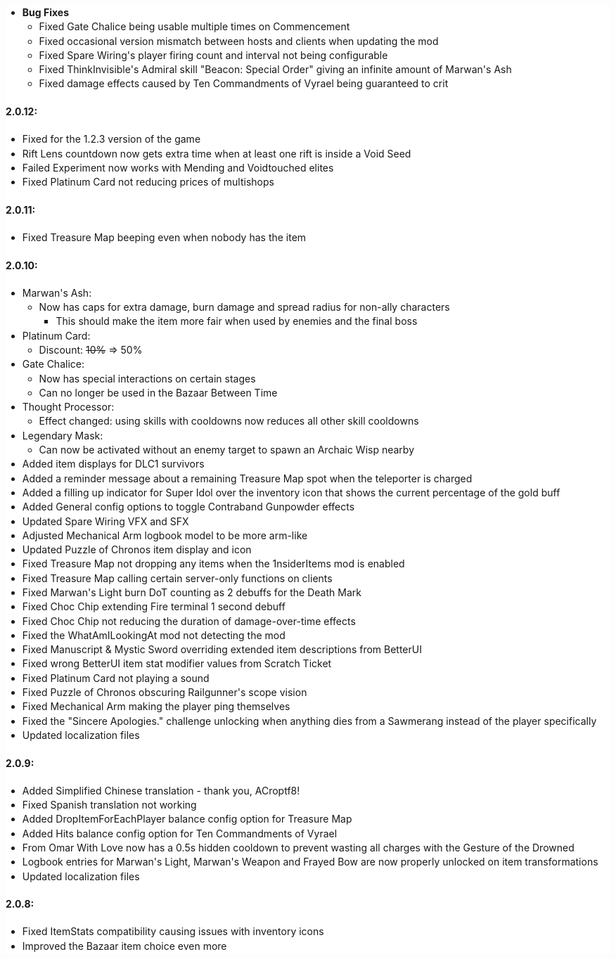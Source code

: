 * **Bug Fixes**
	* Fixed Gate Chalice being usable multiple times on Commencement
	* Fixed occasional version mismatch between hosts and clients when updating the mod
	* Fixed Spare Wiring's player firing count and interval not being configurable
	* Fixed ThinkInvisible's Admiral skill "Beacon: Special Order" giving an infinite amount of Marwan's Ash
	* Fixed damage effects caused by Ten Commandments of Vyrael being guaranteed to crit
#### 2.0.12:
* Fixed for the 1.2.3 version of the game
* Rift Lens countdown now gets extra time when at least one rift is inside a Void Seed
* Failed Experiment now works with Mending and Voidtouched elites
* Fixed Platinum Card not reducing prices of multishops
#### 2.0.11:
* Fixed Treasure Map beeping even when nobody has the item
#### 2.0.10:
* Marwan's Ash:
	* Now has caps for extra damage, burn damage and spread radius for non-ally characters
		* This should make the item more fair when used by enemies and the final boss
* Platinum Card:
	* Discount: ~~10%~~ ⇒ 50%
* Gate Chalice:
	* Now has special interactions on certain stages
	* Can no longer be used in the Bazaar Between Time
* Thought Processor:
	* Effect changed: using skills with cooldowns now reduces all other skill cooldowns
* Legendary Mask:
	* Can now be activated without an enemy target to spawn an Archaic Wisp nearby
* Added item displays for DLC1 survivors
* Added a reminder message about a remaining Treasure Map spot when the teleporter is charged
* Added a filling up indicator for Super Idol over the inventory icon that shows the current percentage of the gold buff
* Added General config options to toggle Contraband Gunpowder effects
* Updated Spare Wiring VFX and SFX
* Adjusted Mechanical Arm logbook model to be more arm-like
* Updated Puzzle of Chronos item display and icon
* Fixed Treasure Map not dropping any items when the 1nsiderItems mod is enabled
* Fixed Treasure Map calling certain server-only functions on clients
* Fixed Marwan's Light burn DoT counting as 2 debuffs for the Death Mark
* Fixed Choc Chip extending Fire terminal 1 second debuff
* Fixed Choc Chip not reducing the duration of damage-over-time effects
* Fixed the WhatAmILookingAt mod not detecting the mod
* Fixed Manuscript & Mystic Sword overriding extended item descriptions from BetterUI
* Fixed wrong BetterUI item stat modifier values from Scratch Ticket
* Fixed Platinum Card not playing a sound
* Fixed Puzzle of Chronos obscuring Railgunner's scope vision
* Fixed Mechanical Arm making the player ping themselves
* Fixed the "Sincere Apologies." challenge unlocking when anything dies from a Sawmerang instead of the player specifically
* Updated localization files
#### 2.0.9:
* Added Simplified Chinese translation - thank you, ACroptf8!
* Fixed Spanish translation not working
* Added DropItemForEachPlayer balance config option for Treasure Map
* Added Hits balance config option for Ten Commandments of Vyrael
* From Omar With Love now has a 0.5s hidden cooldown to prevent wasting all charges with the Gesture of the Drowned
* Logbook entries for Marwan's Light, Marwan's Weapon and Frayed Bow are now properly unlocked on item transformations
* Updated localization files
#### 2.0.8:
* Fixed ItemStats compatibility causing issues with inventory icons
* Improved the Bazaar item choice even more